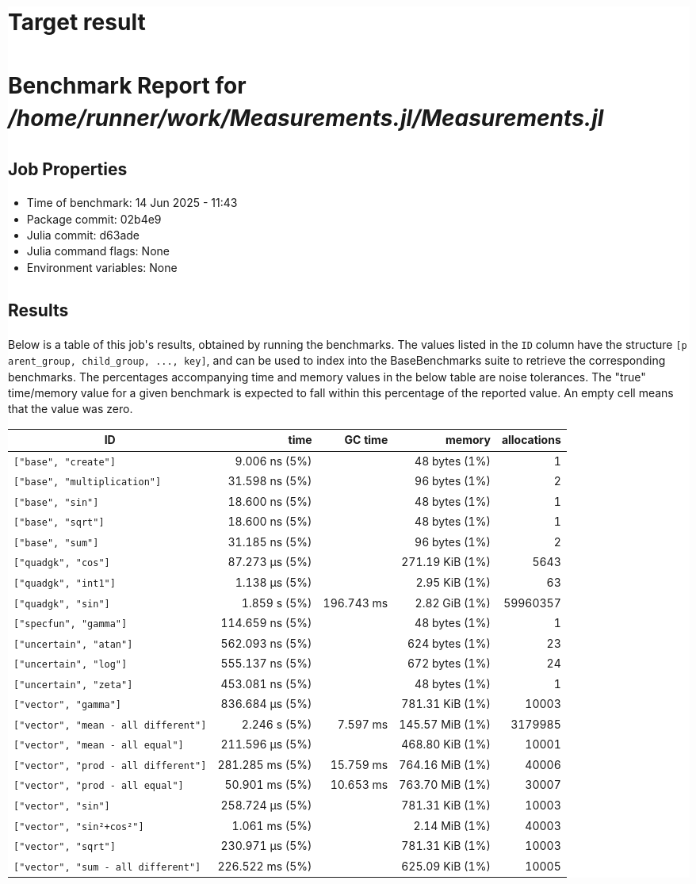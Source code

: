 # Target result
# Benchmark Report for */home/runner/work/Measurements.jl/Measurements.jl*

## Job Properties
* Time of benchmark: 14 Jun 2025 - 11:43
* Package commit: 02b4e9
* Julia commit: d63ade
* Julia command flags: None
* Environment variables: None

## Results
Below is a table of this job's results, obtained by running the benchmarks.
The values listed in the `ID` column have the structure `[parent_group, child_group, ..., key]`, and can be used to
index into the BaseBenchmarks suite to retrieve the corresponding benchmarks.
The percentages accompanying time and memory values in the below table are noise tolerances. The "true"
time/memory value for a given benchmark is expected to fall within this percentage of the reported value.
An empty cell means that the value was zero.

| ID                                   | time            | GC time    | memory          | allocations |
|--------------------------------------|----------------:|-----------:|----------------:|------------:|
| `["base", "create"]`                 |   9.006 ns (5%) |            |   48 bytes (1%) |           1 |
| `["base", "multiplication"]`         |  31.598 ns (5%) |            |   96 bytes (1%) |           2 |
| `["base", "sin"]`                    |  18.600 ns (5%) |            |   48 bytes (1%) |           1 |
| `["base", "sqrt"]`                   |  18.600 ns (5%) |            |   48 bytes (1%) |           1 |
| `["base", "sum"]`                    |  31.185 ns (5%) |            |   96 bytes (1%) |           2 |
| `["quadgk", "cos"]`                  |  87.273 μs (5%) |            | 271.19 KiB (1%) |        5643 |
| `["quadgk", "int1"]`                 |   1.138 μs (5%) |            |   2.95 KiB (1%) |          63 |
| `["quadgk", "sin"]`                  |    1.859 s (5%) | 196.743 ms |   2.82 GiB (1%) |    59960357 |
| `["specfun", "gamma"]`               | 114.659 ns (5%) |            |   48 bytes (1%) |           1 |
| `["uncertain", "atan"]`              | 562.093 ns (5%) |            |  624 bytes (1%) |          23 |
| `["uncertain", "log"]`               | 555.137 ns (5%) |            |  672 bytes (1%) |          24 |
| `["uncertain", "zeta"]`              | 453.081 ns (5%) |            |   48 bytes (1%) |           1 |
| `["vector", "gamma"]`                | 836.684 μs (5%) |            | 781.31 KiB (1%) |       10003 |
| `["vector", "mean - all different"]` |    2.246 s (5%) |   7.597 ms | 145.57 MiB (1%) |     3179985 |
| `["vector", "mean - all equal"]`     | 211.596 μs (5%) |            | 468.80 KiB (1%) |       10001 |
| `["vector", "prod - all different"]` | 281.285 ms (5%) |  15.759 ms | 764.16 MiB (1%) |       40006 |
| `["vector", "prod - all equal"]`     |  50.901 ms (5%) |  10.653 ms | 763.70 MiB (1%) |       30007 |
| `["vector", "sin"]`                  | 258.724 μs (5%) |            | 781.31 KiB (1%) |       10003 |
| `["vector", "sin²+cos²"]`            |   1.061 ms (5%) |            |   2.14 MiB (1%) |       40003 |
| `["vector", "sqrt"]`                 | 230.971 μs (5%) |            | 781.31 KiB (1%) |       10003 |
| `["vector", "sum - all different"]`  | 226.522 ms (5%) |            | 625.09 KiB (1%) |       10005 |